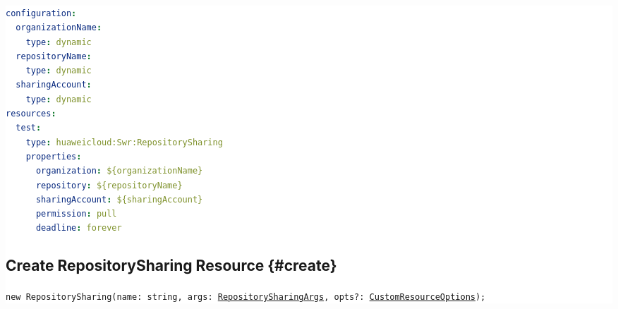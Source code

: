 
</pulumi-choosable>
</div>


<div>
<pulumi-choosable type="language" values="yaml">

```yaml
configuration:
  organizationName:
    type: dynamic
  repositoryName:
    type: dynamic
  sharingAccount:
    type: dynamic
resources:
  test:
    type: huaweicloud:Swr:RepositorySharing
    properties:
      organization: ${organizationName}
      repository: ${repositoryName}
      sharingAccount: ${sharingAccount}
      permission: pull
      deadline: forever
```


</pulumi-choosable>
</div>





</pulumi-examples></div>




## Create RepositorySharing Resource {#create}
<div>
<pulumi-chooser type="language" options="typescript,python,go,csharp,java,yaml"></pulumi-chooser>
</div>


<div>
<pulumi-choosable type="language" values="javascript,typescript">
<div class="highlight"><pre class="chroma"><code class="language-typescript" data-lang="typescript"><span class="k">new </span><span class="nx">RepositorySharing</span><span class="p">(</span><span class="nx">name</span><span class="p">:</span> <span class="nx">string</span><span class="p">,</span> <span class="nx">args</span><span class="p">:</span> <span class="nx"><a href="#inputs">RepositorySharingArgs</a></span><span class="p">,</span> <span class="nx">opts</span><span class="p">?:</span> <span class="nx"><a href="/docs/reference/pkg/nodejs/pulumi/pulumi/#CustomResourceOptions">CustomResourceOptions</a></span><span class="p">);</span></code></pre></div>
</pulumi-choosable>
</div>
